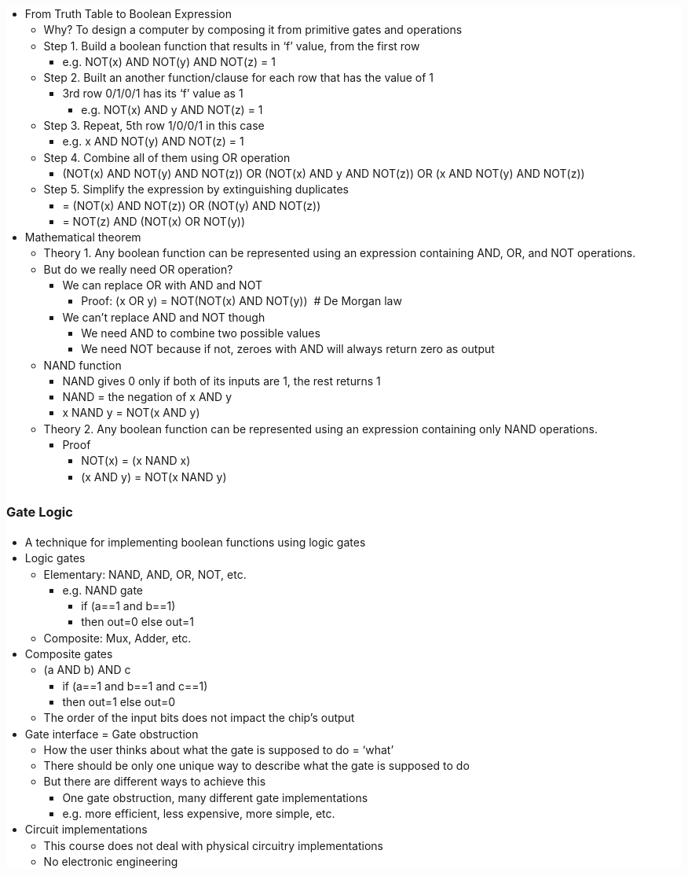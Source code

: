 - From Truth Table to Boolean Expression
    - Why? To design a computer by composing it from primitive gates and operations    
    - Step 1. Build a boolean function that results in ‘f’ value, from the first row
        - e.g. NOT(x) AND NOT(y) AND NOT(z) = 1
    - Step 2. Built an another function/clause for each row that has the value of 1
        - 3rd row 0/1/0/1 has its ‘f’ value as 1
            - e.g. NOT(x) AND y AND NOT(z) = 1
    - Step 3. Repeat, 5th row 1/0/0/1 in this case
        - e.g. x AND NOT(y) AND NOT(z) = 1
    - Step 4. Combine all of them using OR operation
        - (NOT(x) AND NOT(y) AND NOT(z)) OR (NOT(x) AND y AND NOT(z)) OR (x AND NOT(y) AND NOT(z))
    - Step 5. Simplify the expression by extinguishing duplicates
        - = (NOT(x) AND NOT(z)) OR (NOT(y) AND NOT(z))
        - = NOT(z) AND (NOT(x) OR NOT(y))
- Mathematical theorem
    - Theory 1. Any boolean function can be represented using an expression containing AND, OR, and NOT operations.
    - But do we really need OR operation?
        - We can replace OR with AND and NOT
            - Proof: (x OR y) = NOT(NOT(x) AND NOT(y))  # De Morgan law
        - We can’t replace AND and NOT though
            - We need AND to combine two possible values
            - We need NOT because if not, zeroes with AND will always return zero as output
    - NAND function
        - NAND gives 0 only if both of its inputs are 1, the rest returns 1
        - NAND = the negation of x AND y
        - x NAND y = NOT(x AND y)
    - Theory 2. Any boolean function can be represented using an expression containing only NAND operations. 
        - Proof
            - NOT(x) = (x NAND x)
            - (x AND y) = NOT(x NAND y)

### Gate Logic
- A technique for implementing boolean functions using logic gates
- Logic gates
    - Elementary: NAND, AND, OR, NOT, etc.
        - e.g. NAND gate
            - if (a==1 and b==1)
            - then out=0 else out=1
    - Composite: Mux, Adder, etc.
- Composite gates
    - (a AND b) AND c
        - if (a==1 and b==1 and c==1)
        - then out=1 else out=0
    - The order of the input bits does not impact the chip’s output
- Gate interface = Gate obstruction
    - How the user thinks about what the gate is supposed to do = ‘what’
    - There should be only one unique way to describe what the gate is supposed to do
    - But there are different ways to achieve this
        - One gate obstruction, many different gate implementations
        - e.g. more efficient, less expensive, more simple, etc.
- Circuit implementations
    - This course does not deal with physical circuitry implementations
    - No electronic engineering
